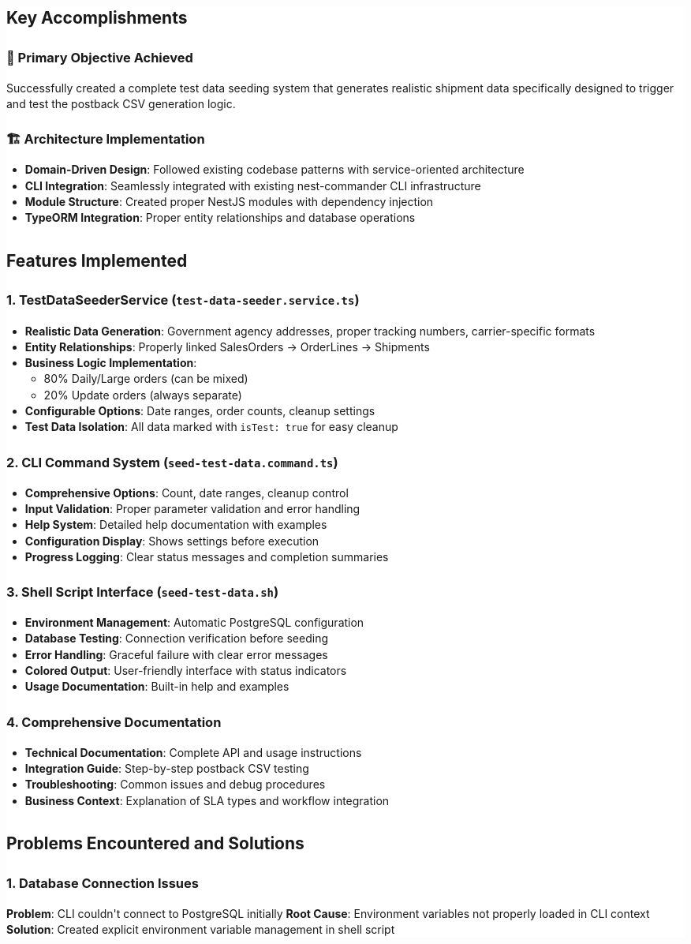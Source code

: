 ## Key Accomplishments

### 🎯 Primary Objective Achieved
Successfully created a complete test data seeding system that generates realistic shipment data specifically designed to trigger and test the postback CSV generation logic.

### 🏗️ Architecture Implementation
- **Domain-Driven Design**: Followed existing codebase patterns with service-oriented architecture
- **CLI Integration**: Seamlessly integrated with existing nest-commander CLI infrastructure
- **Module Structure**: Created proper NestJS modules with dependency injection
- **TypeORM Integration**: Proper entity relationships and database operations

## Features Implemented

### 1. **TestDataSeederService** (`test-data-seeder.service.ts`)
- **Realistic Data Generation**: Government agency addresses, proper tracking numbers, carrier-specific formats
- **Entity Relationships**: Properly linked SalesOrders → OrderLines → Shipments
- **Business Logic Implementation**: 
  - 80% Daily/Large orders (can be mixed)
  - 20% Update orders (always separate)
- **Configurable Options**: Date ranges, order counts, cleanup settings
- **Test Data Isolation**: All data marked with `isTest: true` for easy cleanup

### 2. **CLI Command System** (`seed-test-data.command.ts`)
- **Comprehensive Options**: Count, date ranges, cleanup control
- **Input Validation**: Proper parameter validation and error handling
- **Help System**: Detailed help documentation with examples
- **Configuration Display**: Shows settings before execution
- **Progress Logging**: Clear status messages and completion summaries

### 3. **Shell Script Interface** (`seed-test-data.sh`)
- **Environment Management**: Automatic PostgreSQL configuration
- **Database Testing**: Connection verification before seeding
- **Error Handling**: Graceful failure with clear error messages
- **Colored Output**: User-friendly interface with status indicators
- **Usage Documentation**: Built-in help and examples

### 4. **Comprehensive Documentation**
- **Technical Documentation**: Complete API and usage instructions
- **Integration Guide**: Step-by-step postback CSV testing
- **Troubleshooting**: Common issues and debug procedures
- **Business Context**: Explanation of SLA types and workflow integration

## Problems Encountered and Solutions

### 1. **Database Connection Issues**
**Problem**: CLI couldn't connect to PostgreSQL initially
**Root Cause**: Environment variables not properly loaded in CLI context
**Solution**: Created explicit environment variable management in shell script
